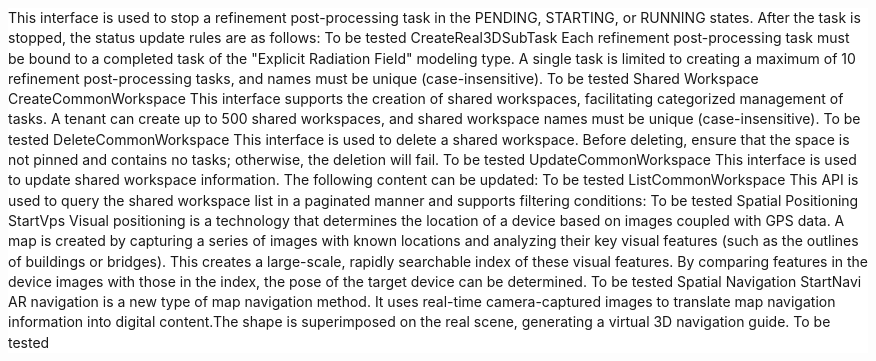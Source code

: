 <td>This interface is used to stop a refinement post-processing task in the PENDING, STARTING, or RUNNING states. After the task is stopped, the status update rules are as follows: </td>
<td>To be tested</td>
</tr>
<tr>
<td>CreateReal3DSubTask</td>
<td>Each refinement post-processing task must be bound to a completed task of the "Explicit Radiation Field" modeling type. A single task is limited to creating a maximum of 10 refinement post-processing tasks, and names must be unique (case-insensitive). </td>
<td>To be tested</td>
</tr>
<tr>
<td rowspan="4">Shared Workspace</td>
<td>CreateCommonWorkspace</td>
<td>This interface supports the creation of shared workspaces, facilitating categorized management of tasks. A tenant can create up to 500 shared workspaces, and shared workspace names must be unique (case-insensitive). </td>
<td>To be tested</td>
</tr>
<tr>
<td>DeleteCommonWorkspace</td>
<td>This interface is used to delete a shared workspace. Before deleting, ensure that the space is not pinned and contains no tasks; otherwise, the deletion will fail. </td>
<td>To be tested</td>
</tr>
<tr>
<td>UpdateCommonWorkspace</td>
<td>This interface is used to update shared workspace information. The following content can be updated:

<td>To be tested</td>

<tr>
<td>ListCommonWorkspace</td>
<td>This API is used to query the shared workspace list in a paginated manner and supports filtering conditions:

<td>To be tested</td>

</tr>
<tr>
<td rowspan="1">Spatial Positioning</td>
<td>StartVps</td>
<td>Visual positioning is a technology that determines the location of a device based on images coupled with GPS data. A map is created by capturing a series of images with known locations and analyzing their key visual features (such as the outlines of buildings or bridges). This creates a large-scale, rapidly searchable index of these visual features. By comparing features in the device images with those in the index, the pose of the target device can be determined. </td>
<td>To be tested</td>
</tr>
<tr>
<td rowspan="1">Spatial Navigation</td>
<td>StartNavi</td>
<td>AR navigation is a new type of map navigation method. It uses real-time camera-captured images to translate map navigation information into digital content.The shape is superimposed on the real scene, generating a virtual 3D navigation guide. </td>
<td>To be tested</td>
</tr>
</tbody>
</table>
</body>
</html>